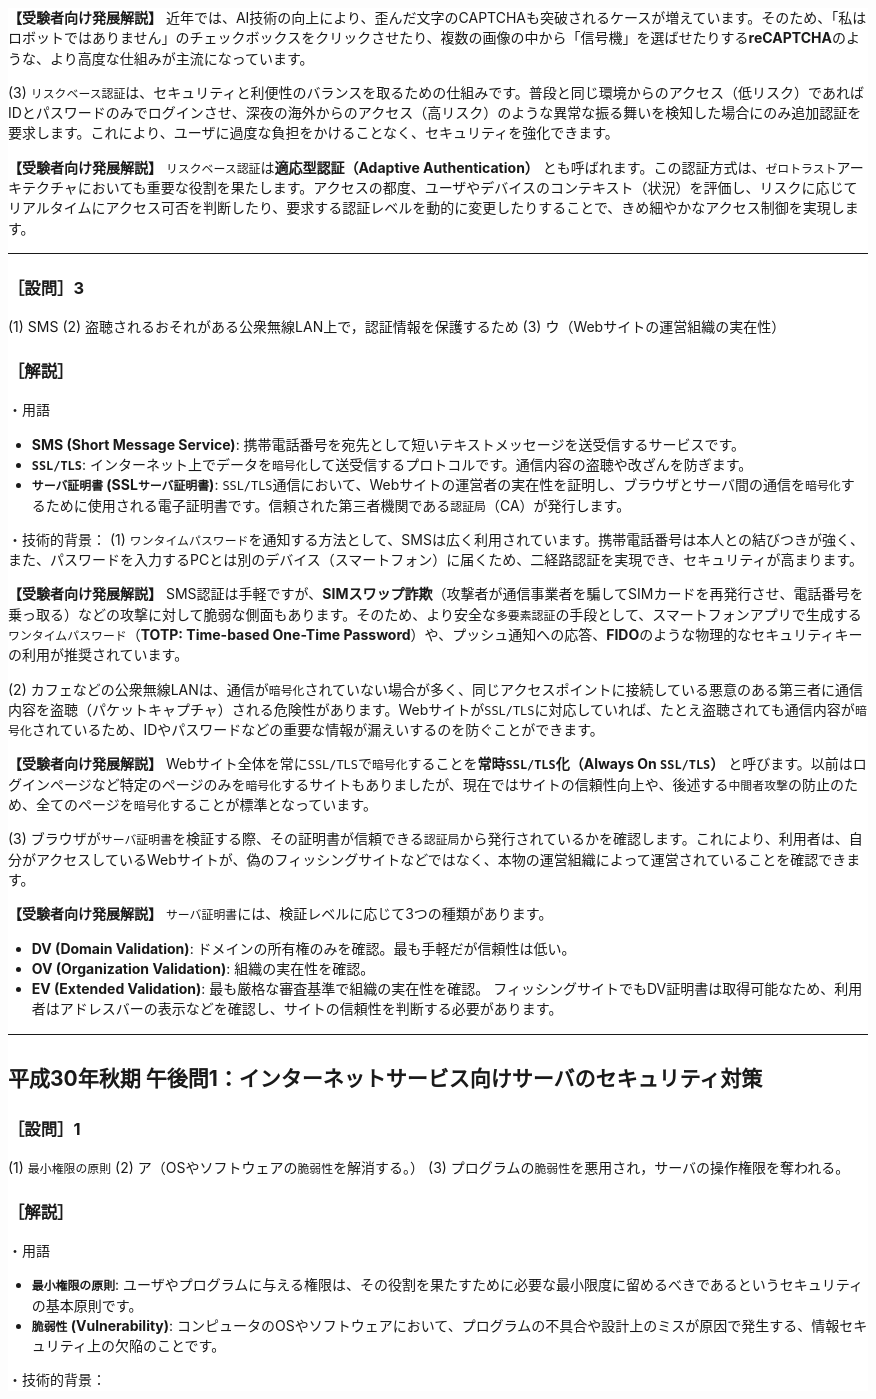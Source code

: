 **【受験者向け発展解説】**
近年では、AI技術の向上により、歪んだ文字のCAPTCHAも突破されるケースが増えています。そのため、「私はロボットではありません」のチェックボックスをクリックさせたり、複数の画像の中から「信号機」を選ばせたりする**reCAPTCHA**のような、より高度な仕組みが主流になっています。

(3) `リスクベース認証`は、セキュリティと利便性のバランスを取るための仕組みです。普段と同じ環境からのアクセス（低リスク）であればIDとパスワードのみでログインさせ、深夜の海外からのアクセス（高リスク）のような異常な振る舞いを検知した場合にのみ追加認証を要求します。これにより、ユーザに過度な負担をかけることなく、セキュリティを強化できます。

**【受験者向け発展解説】**
`リスクベース認証`は**適応型認証（Adaptive Authentication）** とも呼ばれます。この認証方式は、`ゼロトラスト`アーキテクチャにおいても重要な役割を果たします。アクセスの都度、ユーザやデバイスのコンテキスト（状況）を評価し、リスクに応じてリアルタイムにアクセス可否を判断したり、要求する認証レベルを動的に変更したりすることで、きめ細やかなアクセス制御を実現します。

---
### ［設問］3
(1) SMS
(2) 盗聴されるおそれがある公衆無線LAN上で，認証情報を保護するため
(3) ウ（Webサイトの運営組織の実在性）

### ［解説］
・用語
*   **SMS (Short Message Service)**: 携帯電話番号を宛先として短いテキストメッセージを送受信するサービスです。
*   **`SSL/TLS`**: インターネット上でデータを`暗号化`して送受信するプロトコルです。通信内容の盗聴や改ざんを防ぎます。
*   **`サーバ証明書` (SSL`サーバ証明書`)**: `SSL/TLS`通信において、Webサイトの運営者の実在性を証明し、ブラウザとサーバ間の通信を`暗号化`するために使用される電子証明書です。信頼された第三者機関である`認証局`（CA）が発行します。

・技術的背景：
(1) `ワンタイムパスワード`を通知する方法として、SMSは広く利用されています。携帯電話番号は本人との結びつきが強く、また、パスワードを入力するPCとは別のデバイス（スマートフォン）に届くため、二経路認証を実現でき、セキュリティが高まります。

**【受験者向け発展解説】**
SMS認証は手軽ですが、**SIMスワップ詐欺**（攻撃者が通信事業者を騙してSIMカードを再発行させ、電話番号を乗っ取る）などの攻撃に対して脆弱な側面もあります。そのため、より安全な`多要素認証`の手段として、スマートフォンアプリで生成する`ワンタイムパスワード`（**TOTP: Time-based One-Time Password**）や、プッシュ通知への応答、**FIDO**のような物理的なセキュリティキーの利用が推奨されています。

(2) カフェなどの公衆無線LANは、通信が`暗号化`されていない場合が多く、同じアクセスポイントに接続している悪意のある第三者に通信内容を盗聴（パケットキャプチャ）される危険性があります。Webサイトが`SSL/TLS`に対応していれば、たとえ盗聴されても通信内容が`暗号化`されているため、IDやパスワードなどの重要な情報が漏えいするのを防ぐことができます。

**【受験者向け発展解説】**
Webサイト全体を常に`SSL/TLS`で`暗号化`することを**常時`SSL/TLS`化（Always On `SSL/TLS`）** と呼びます。以前はログインページなど特定のページのみを`暗号化`するサイトもありましたが、現在ではサイトの信頼性向上や、後述する`中間者攻撃`の防止のため、全てのページを`暗号化`することが標準となっています。

(3) ブラウザが`サーバ証明書`を検証する際、その証明書が信頼できる`認証局`から発行されているかを確認します。これにより、利用者は、自分がアクセスしているWebサイトが、偽のフィッシングサイトなどではなく、本物の運営組織によって運営されていることを確認できます。

**【受験者向け発展解説】**
`サーバ証明書`には、検証レベルに応じて3つの種類があります。
*   **DV (Domain Validation)**: ドメインの所有権のみを確認。最も手軽だが信頼性は低い。
*   **OV (Organization Validation)**: 組織の実在性を確認。
*   **EV (Extended Validation)**: 最も厳格な審査基準で組織の実在性を確認。
フィッシングサイトでもDV証明書は取得可能なため、利用者はアドレスバーの表示などを確認し、サイトの信頼性を判断する必要があります。

***

## 平成30年秋期 午後問1：インターネットサービス向けサーバのセキュリティ対策

### ［設問］1
(1) `最小権限の原則`
(2) ア（OSやソフトウェアの`脆弱性`を解消する。）
(3) プログラムの`脆弱性`を悪用され，サーバの操作権限を奪われる。

### ［解説］
・用語
*   **`最小権限の原則`**: ユーザやプログラムに与える権限は、その役割を果たすために必要な最小限度に留めるべきであるというセキュリティの基本原則です。
*   **`脆弱性` (Vulnerability)**: コンピュータのOSやソフトウェアにおいて、プログラムの不具合や設計上のミスが原因で発生する、情報セキュリティ上の欠陥のことです。

・技術的背景：
